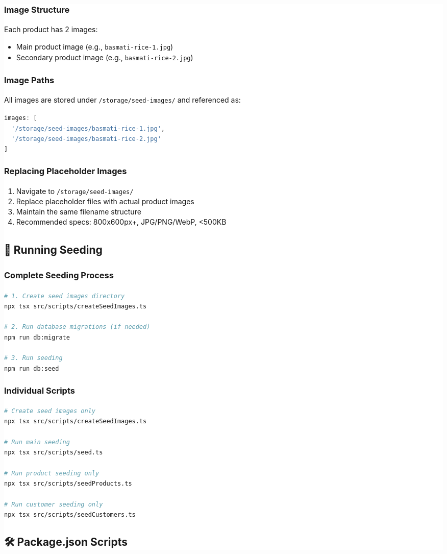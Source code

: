 ### **Image Structure**
Each product has 2 images:
- Main product image (e.g., `basmati-rice-1.jpg`)
- Secondary product image (e.g., `basmati-rice-2.jpg`)

### **Image Paths**
All images are stored under `/storage/seed-images/` and referenced as:
```typescript
images: [
  '/storage/seed-images/basmati-rice-1.jpg',
  '/storage/seed-images/basmati-rice-2.jpg'
]
```

### **Replacing Placeholder Images**
1. Navigate to `/storage/seed-images/`
2. Replace placeholder files with actual product images
3. Maintain the same filename structure
4. Recommended specs: 800x600px+, JPG/PNG/WebP, <500KB

## 🔄 **Running Seeding**

### **Complete Seeding Process**
```bash
# 1. Create seed images directory
npx tsx src/scripts/createSeedImages.ts

# 2. Run database migrations (if needed)
npm run db:migrate

# 3. Run seeding
npm run db:seed
```

### **Individual Scripts**
```bash
# Create seed images only
npx tsx src/scripts/createSeedImages.ts

# Run main seeding
npx tsx src/scripts/seed.ts

# Run product seeding only
npx tsx src/scripts/seedProducts.ts

# Run customer seeding only
npx tsx src/scripts/seedCustomers.ts
```

## 🛠️ **Package.json Scripts**
